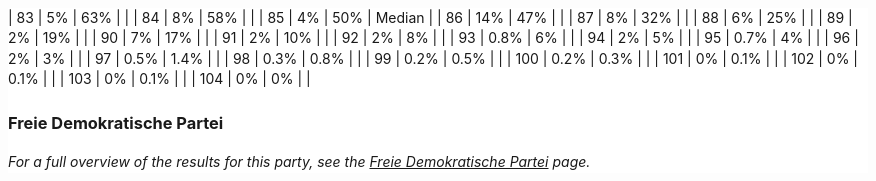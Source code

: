 | 83 | 5% | 63% |  |
| 84 | 8% | 58% |  |
| 85 | 4% | 50% | Median |
| 86 | 14% | 47% |  |
| 87 | 8% | 32% |  |
| 88 | 6% | 25% |  |
| 89 | 2% | 19% |  |
| 90 | 7% | 17% |  |
| 91 | 2% | 10% |  |
| 92 | 2% | 8% |  |
| 93 | 0.8% | 6% |  |
| 94 | 2% | 5% |  |
| 95 | 0.7% | 4% |  |
| 96 | 2% | 3% |  |
| 97 | 0.5% | 1.4% |  |
| 98 | 0.3% | 0.8% |  |
| 99 | 0.2% | 0.5% |  |
| 100 | 0.2% | 0.3% |  |
| 101 | 0% | 0.1% |  |
| 102 | 0% | 0.1% |  |
| 103 | 0% | 0.1% |  |
| 104 | 0% | 0% |  |

### Freie Demokratische Partei

*For a full overview of the results for this party, see the [Freie Demokratische Partei](party-freiedemokratischepartei.html) page.*
